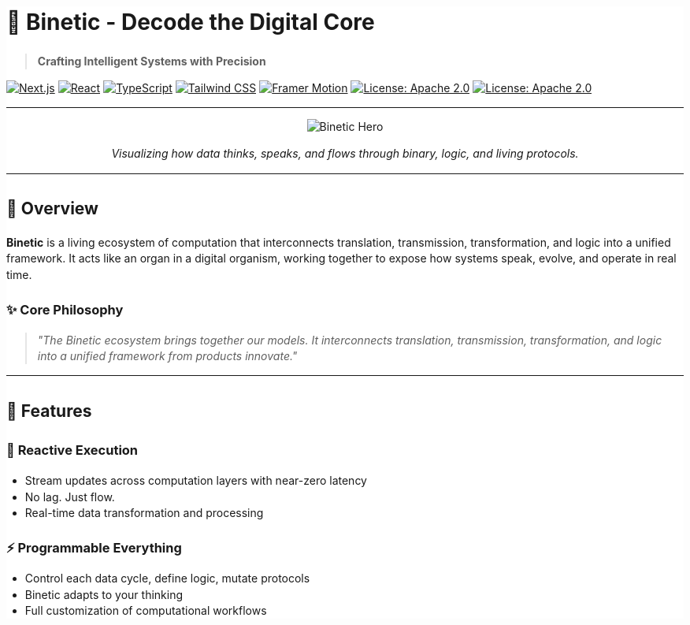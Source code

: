 # 🧠 Binetic - Decode the Digital Core

> **Crafting Intelligent Systems with Precision**

[![Next.js](https://img.shields.io/badge/Next.js-15.3.5-black?style=for-the-badge&logo=next.js)](https://nextjs.org/)
[![React](https://img.shields.io/badge/React-19.0.0-61DAFB?style=for-the-badge&logo=react)](https://reactjs.org/)
[![TypeScript](https://img.shields.io/badge/TypeScript-5.0-blue?style=for-the-badge&logo=typescript)](https://www.typescriptlang.org/)
[![Tailwind CSS](https://img.shields.io/badge/Tailwind_CSS-4.0-38B2AC?style=for-the-badge&logo=tailwind-css)](https://tailwindcss.com/)
[![Framer Motion](https://img.shields.io/badge/Framer_Motion-12.23.3-0055FF?style=for-the-badge&logo=framer)](https://www.framer.com/motion/)
[![License: Apache 2.0](https://img.shields.io/badge/License-Apache%202.0-blue.svg)](https://opensource.org/licenses/Apache-2.0)
[![License: Apache 2.0](https://img.shields.io/badge/License-Apache%202.0-blue.svg)](https://opensource.org/licenses/Apache-2.0)

---

<div align="center">

![Binetic Hero](https://img.shields.io/badge/Binetic-Ecosystem-00FF88?style=for-the-badge&logo=data:image/svg+xml;base64,PHN2ZyB3aWR0aD0iMjQiIGhlaWdodD0iMjQiIHZpZXdCb3g9IjAgMCAyNCAyNCIgZmlsbD0ibm9uZSIgeG1sbnM9Imh0dHA6Ly93d3cudzMub3JnLzIwMDAvc3ZnIj4KPHBhdGggZD0iTTEyIDJMMTMuMDkgOC4yNkwyMCA5TDEzLjA5IDkuNzRMMTIgMTZMMTAuOTEgOS43NEw0IDlMMTAuOTEgOC4yNkwxMiAyWiIgZmlsbD0iIzAwRkY4OCIvPgo8L3N2Zz4K)

*Visualizing how data thinks, speaks, and flows through binary, logic, and living protocols.*

</div>

---

## 🌟 Overview

**Binetic** is a living ecosystem of computation that interconnects translation, transmission, transformation, and logic into a unified framework. It acts like an organ in a digital organism, working together to expose how systems speak, evolve, and operate in real time.

### ✨ Core Philosophy

> *"The Binetic ecosystem brings together our models. It interconnects translation, transmission, transformation, and logic into a unified framework from products innovate."*

---

## 🚀 Features

### 🎯 **Reactive Execution**
- Stream updates across computation layers with near-zero latency
- No lag. Just flow.
- Real-time data transformation and processing

### ⚡ **Programmable Everything**
- Control each data cycle, define logic, mutate protocols
- Binetic adapts to your thinking
- Full customization of computational workflows
